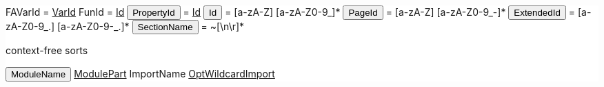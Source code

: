   <span id="FAVarId_13_3" title="a definition with no references">FAVarId</span> = <a href="#VarId_5_18" id="VarId_13_13" title="a reference to a single-file definition">VarId</a>
  <span id="FunId_14_3" title="a definition with no references">FunId</span> = <a href="#Id_5_49" id="Id_14_11" title="a reference to a single-file definition">Id</a>
  <button class="modal-open" id="PropertyId_15_3" title="a definition with multiple references" data-urls="#PropertyId line 108_49; ../WebDSL-Ajax.sdf3/#PropertyId line 108_35; ../WebDSL-Prefetch.sdf3/#PropertyId line 66_61">PropertyId</button> = <a href="#Id_5_49" id="Id_15_16" title="a reference to a single-file definition">Id</a>
  <button class="modal-open" id="Id_16_3" title="a definition with multiple references" data-urls="#Id line 9_9, 10_17, 11_16, 12_11, 14_11, 15_16, 38_3, 107_25, 172_20; ../WebDSL-AccessControl.sdf3/#Id line 37_16, 42_19, 42_42, 46_16, 51_19, 51_42, 54_15, 72_41, 78_20, 84_16, 92_21, 101_39, 106_14; ../WebDSL-Action.sdf3/#Id line 125_33, 221_6, 251_24, 260_42, 399_27; ../WebDSL-Ajax.sdf3/#Id line 64_50, 64_58, 67_53, 70_43, 77_66, 77_74, 78_69, 79_59, 84_52, 107_28; ../WebDSL-Attributes.sdf3/#Id line 16_47, 34_17; ../WebDSL-Core.sdf3/#Id line 119_11, 123_27; ../WebDSL-DataModel.sdf3/#Id line 15_13, 15_20, 20_13, 25_14, 31_20, 36_21, 117_40, 117_47, 118_50, 119_50, 119_57, 121_39, 122_38, 131_44, 141_18; ../WebDSL-DataValidation.sdf3/#Id line 16_36, 27_6, 32_56; ../WebDSL-Dispatch.sdf3/#Id line 24_6, 27_6, 46_49, 47_52; ../WebDSL-EntityDerive.sdf3/#Id line 18_28, 21_14, 26_14, 37_21; ../WebDSL-Expand.sdf3/#Id line 18_13, 21_13, 24_13, 27_13, 30_13, 33_34, 34_33, 34_40, 39_6, 42_41, 60_28, 63_21, 126_17; ../WebDSL-Generated.sdf3/#Id line 20_34; ../WebDSL-Native.sdf3/#Id line 25_26, 27_25, 38_6, 58_36, 61_33, 71_17; ../WebDSL-Prefetch.sdf3/#Id line 17_19, 20_19, 29_56, 37_43; ../WebDSL-Regex.sdf3/#Id line 14_34; ../WebDSL-Search.sdf3/#Id line 21_36, 48_20, 51_18, 54_21, 60_41, 96_21, 108_19, 111_19, 120_36, 123_36, 126_40, 127_43, 129_50, 147_21, 157_14, 299_19, 301_17, 357_20, 361_46, 362_49; ../WebDSL-Service.sdf3/#Id line 17_26, 20_29, 20_54, 26_68, 27_68; ../WebDSL-Test.sdf3/#Id line 11_11; ../WebDSL-Type.sdf3/#Id line 17_11; ../WebDSL-UI.sdf3/#Id line 28_25, 40_39, 52_24, 444_46, 465_33, 467_6, 470_36, 471_44, 472_39, 473_41, 504_39, 504_44">Id</button> = [<span class="cons_Regular">a</span>-<span class="cons_Regular">z</span><span class="cons_Regular">A</span>-<span class="cons_Regular">Z</span>] [<span class="cons_Regular">a</span>-<span class="cons_Regular">z</span><span class="cons_Regular">A</span>-<span class="cons_Regular">Z</span><span class="cons_Regular">0</span>-<span class="cons_Regular">9</span>\_]*
  <button class="modal-open" id="PageId_17_3" title="a definition with multiple references" data-urls="#PageId line 39_3; ../WebDSL-AccessControl.sdf3/#PageId line 22_28; ../WebDSL-UI.sdf3/#PageId line 42_23, 292_6">PageId</button> = [<span class="cons_Regular">a</span>-<span class="cons_Regular">z</span><span class="cons_Regular">A</span>-<span class="cons_Regular">Z</span>] [<span class="cons_Regular">a</span>-<span class="cons_Regular">z</span><span class="cons_Regular">A</span>-<span class="cons_Regular">Z</span><span class="cons_Regular">0</span>-<span class="cons_Regular">9</span>\_\-]*
  <button class="modal-open" id="ExtendedId_18_3" title="a definition with multiple references" data-urls="#ExtendedId line 27_29; ../WebDSL-UI.sdf3/#ExtendedId line 398_26">ExtendedId</button> = [<span class="cons_Regular">a</span>-<span class="cons_Regular">z</span><span class="cons_Regular">A</span>-<span class="cons_Regular">Z</span><span class="cons_Regular">0</span>-<span class="cons_Regular">9</span>\_\.] [<span class="cons_Regular">a</span>-<span class="cons_Regular">z</span><span class="cons_Regular">A</span>-<span class="cons_Regular">Z</span><span class="cons_Regular">0</span>-<span class="cons_Regular">9</span>\-\_\.]*
  <button class="modal-open" id="SectionName_19_3" title="a definition with multiple references" data-urls="#SectionName line 151_3; ../WebDSL-Core.sdf3/#SectionName line 49_34">SectionName</button> = ~[\n\r]*

<span class="keyword">context-free sorts</span>

  <button class="modal-open" id="ModuleName_23_3" title="a definition with multiple references" data-urls="#ModuleName line 34_30, 40_3; ../WebDSL-Core.sdf3/#ModuleName line 65_13, 71_13">ModuleName</button> <a href="#ModulePart_33_32" id="ModulePart_23_14" title="a definition with a single reference">ModulePart</a> <span id="ImportName_23_25" title="a definition with no references">ImportName</span> <a href="#OptWildcardImport_34_44" id="OptWildcardImport_23_36" title="a definition with a single reference">OptWildcardImport</a>


[pdmosses/webdsl-statix/webdslstatix/syntax/WebDSL-Lexical.sdf3]: https://github.com/pdmosses/webdsl-statix/blob/master/webdslstatix/syntax/WebDSL-Lexical.sdf3 "The source file on GitHub"